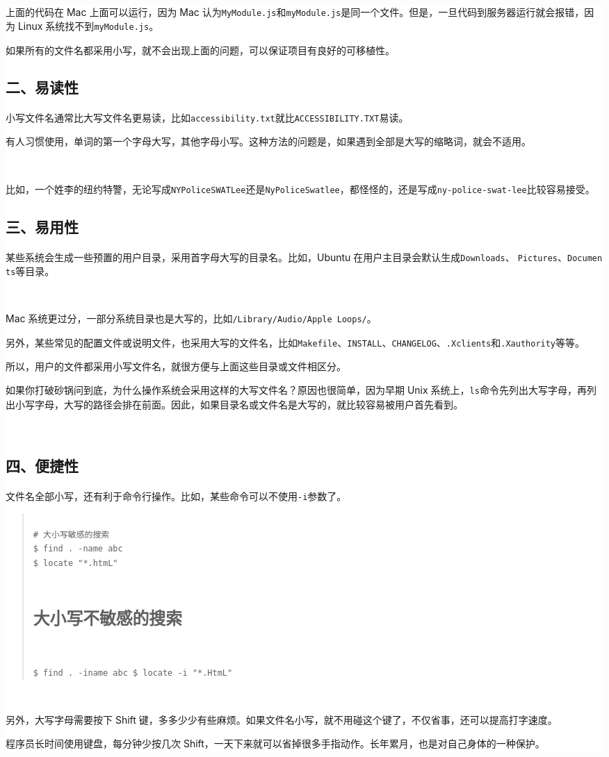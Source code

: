 <p>上面的代码在 Mac 上面可以运行，因为 Mac 认为<code>MyModule.js</code>和<code>myModule.js</code>是同一个文件。但是，一旦代码到服务器运行就会报错，因为 Linux 系统找不到<code>myModule.js</code>。</p>

<p>如果所有的文件名都采用小写，就不会出现上面的问题，可以保证项目有良好的可移植性。</p>

<h2>二、易读性</h2>

<p>小写文件名通常比大写文件名更易读，比如<code>accessibility.txt</code>就比<code>ACCESSIBILITY.TXT</code>易读。</p>

<p>有人习惯使用，单词的第一个字母大写，其他字母小写。这种方法的问题是，如果遇到全部是大写的缩略词，就会不适用。</p>

<p><img src="http://www.ruanyifeng.com/blogimg/asset/2017/bg2017021002.jpg" alt="" title="" /></p>

<p>比如，一个姓李的纽约特警，无论写成<code>NYPoliceSWATLee</code>还是<code>NyPoliceSwatlee</code>，都怪怪的，还是写成<code>ny-police-swat-lee</code>比较容易接受。</p>

<h2>三、易用性</h2>

<p>某些系统会生成一些预置的用户目录，采用首字母大写的目录名。比如，Ubuntu 在用户主目录会默认生成<code>Downloads</code>、 <code>Pictures</code>、<code>Documents</code>等目录。</p>

<p><img src="http://www.ruanyifeng.com/blogimg/asset/2017/bg2017021003.png" alt="" title="" /></p>

<p>Mac 系统更过分，一部分系统目录也是大写的，比如<code>/Library/Audio/Apple Loops/</code>。</p>

<p>另外，某些常见的配置文件或说明文件，也采用大写的文件名，比如<code>Makefile</code>、<code>INSTALL</code>、<code>CHANGELOG</code>、<code>.Xclients</code>和<code>.Xauthority</code>等等。</p>

<p>所以，用户的文件都采用小写文件名，就很方便与上面这些目录或文件相区分。</p>

<p>如果你打破砂锅问到底，为什么操作系统会采用这样的大写文件名？原因也很简单，因为早期 Unix 系统上，<code>ls</code>命令先列出大写字母，再列出小写字母，大写的路径会排在前面。因此，如果目录名或文件名是大写的，就比较容易被用户首先看到。</p>

<p><img src="http://www.ruanyifeng.com/blogimg/asset/2017/bg2017021001.png" alt="" title="" /></p>

<h2>四、便捷性</h2>

<p>文件名全部小写，还有利于命令行操作。比如，某些命令可以不使用<code>-i</code>参数了。</p>

<blockquote><pre><code class="language-bash">
# 大小写敏感的搜索
$ find . -name abc
$ locate "*.htmL"

# 大小写不敏感的搜索
$ find . -iname abc
$ locate -i "*.HtmL"
</code></pre></blockquote>

<p><img src="http://www.ruanyifeng.com/blogimg/asset/2017/bg2017021004.png" alt="" title="" /></p>

<p>另外，大写字母需要按下 Shift 键，多多少少有些麻烦。如果文件名小写，就不用碰这个键了，不仅省事，还可以提高打字速度。</p>

<p>程序员长时间使用键盘，每分钟少按几次 Shift，一天下来就可以省掉很多手指动作。长年累月，也是对自己身体的一种保护。</p>
